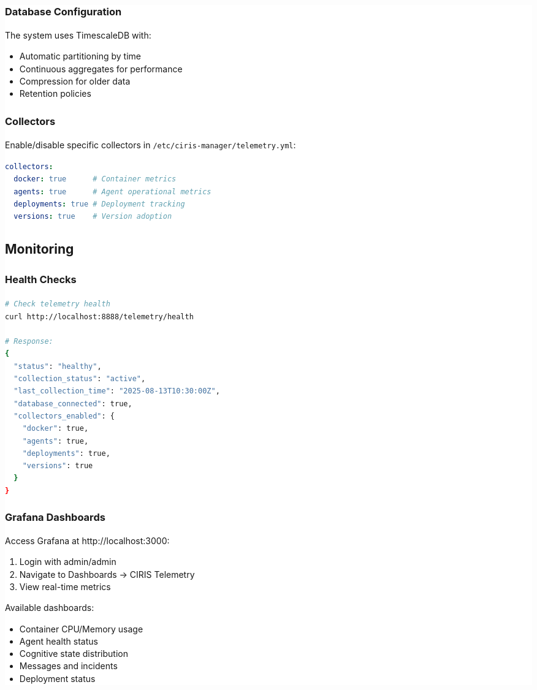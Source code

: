 ### Database Configuration

The system uses TimescaleDB with:
- Automatic partitioning by time
- Continuous aggregates for performance
- Compression for older data
- Retention policies

### Collectors

Enable/disable specific collectors in `/etc/ciris-manager/telemetry.yml`:

```yaml
collectors:
  docker: true      # Container metrics
  agents: true      # Agent operational metrics
  deployments: true # Deployment tracking
  versions: true    # Version adoption
```

## Monitoring

### Health Checks

```bash
# Check telemetry health
curl http://localhost:8888/telemetry/health

# Response:
{
  "status": "healthy",
  "collection_status": "active",
  "last_collection_time": "2025-08-13T10:30:00Z",
  "database_connected": true,
  "collectors_enabled": {
    "docker": true,
    "agents": true,
    "deployments": true,
    "versions": true
  }
}
```

### Grafana Dashboards

Access Grafana at http://localhost:3000:
1. Login with admin/admin
2. Navigate to Dashboards → CIRIS Telemetry
3. View real-time metrics

Available dashboards:
- Container CPU/Memory usage
- Agent health status
- Cognitive state distribution
- Messages and incidents
- Deployment status
